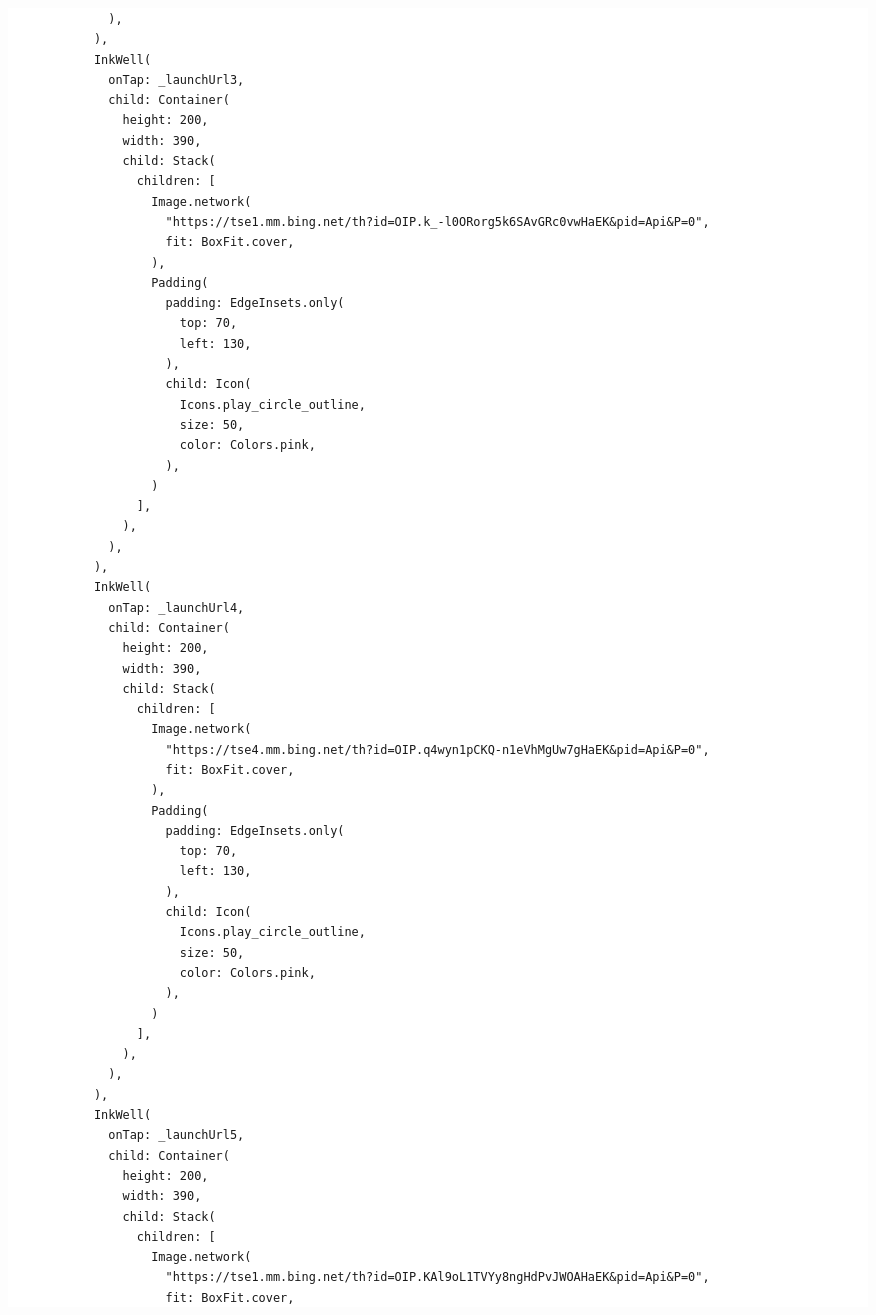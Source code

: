                   ),
                ),
                InkWell(
                  onTap: _launchUrl3,
                  child: Container(
                    height: 200,
                    width: 390,
                    child: Stack(
                      children: [
                        Image.network(
                          "https://tse1.mm.bing.net/th?id=OIP.k_-l0ORorg5k6SAvGRc0vwHaEK&pid=Api&P=0",
                          fit: BoxFit.cover,
                        ),
                        Padding(
                          padding: EdgeInsets.only(
                            top: 70,
                            left: 130,
                          ),
                          child: Icon(
                            Icons.play_circle_outline,
                            size: 50,
                            color: Colors.pink,
                          ),
                        )
                      ],
                    ),
                  ),
                ),
                InkWell(
                  onTap: _launchUrl4,
                  child: Container(
                    height: 200,
                    width: 390,
                    child: Stack(
                      children: [
                        Image.network(
                          "https://tse4.mm.bing.net/th?id=OIP.q4wyn1pCKQ-n1eVhMgUw7gHaEK&pid=Api&P=0",
                          fit: BoxFit.cover,
                        ),
                        Padding(
                          padding: EdgeInsets.only(
                            top: 70,
                            left: 130,
                          ),
                          child: Icon(
                            Icons.play_circle_outline,
                            size: 50,
                            color: Colors.pink,
                          ),
                        )
                      ],
                    ),
                  ),
                ),
                InkWell(
                  onTap: _launchUrl5,
                  child: Container(
                    height: 200,
                    width: 390,
                    child: Stack(
                      children: [
                        Image.network(
                          "https://tse1.mm.bing.net/th?id=OIP.KAl9oL1TVYy8ngHdPvJWOAHaEK&pid=Api&P=0",
                          fit: BoxFit.cover,